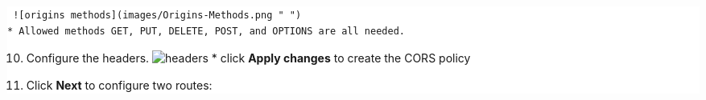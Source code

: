 	 ![origins methods](images/Origins-Methods.png " ")
    * Allowed methods GET, PUT, DELETE, POST, and OPTIONS are all needed.

10. Configure the headers.
	![headers](images/Headers.png " ")
	\* click **Apply changes** to create the CORS policy

11. Click **Next** to configure two routes:
	